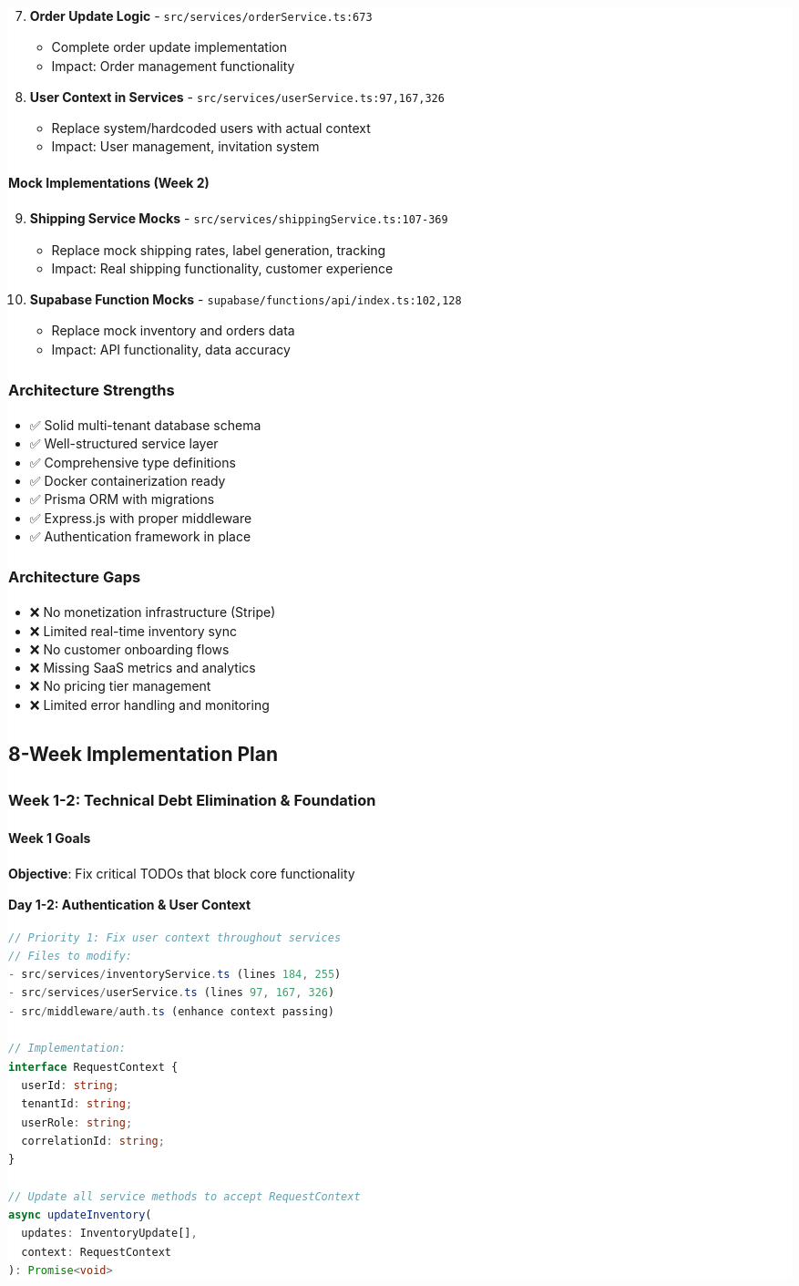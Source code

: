 7. **Order Update Logic** - `src/services/orderService.ts:673`
   - Complete order update implementation
   - Impact: Order management functionality

8. **User Context in Services** - `src/services/userService.ts:97,167,326`
   - Replace system/hardcoded users with actual context
   - Impact: User management, invitation system

#### Mock Implementations (Week 2)
9. **Shipping Service Mocks** - `src/services/shippingService.ts:107-369`
   - Replace mock shipping rates, label generation, tracking
   - Impact: Real shipping functionality, customer experience

10. **Supabase Function Mocks** - `supabase/functions/api/index.ts:102,128`
    - Replace mock inventory and orders data
    - Impact: API functionality, data accuracy

### Architecture Strengths
- ✅ Solid multi-tenant database schema
- ✅ Well-structured service layer
- ✅ Comprehensive type definitions
- ✅ Docker containerization ready
- ✅ Prisma ORM with migrations
- ✅ Express.js with proper middleware
- ✅ Authentication framework in place

### Architecture Gaps
- ❌ No monetization infrastructure (Stripe)
- ❌ Limited real-time inventory sync
- ❌ No customer onboarding flows
- ❌ Missing SaaS metrics and analytics
- ❌ No pricing tier management
- ❌ Limited error handling and monitoring

## 8-Week Implementation Plan

### Week 1-2: Technical Debt Elimination & Foundation

#### Week 1 Goals
**Objective**: Fix critical TODOs that block core functionality

**Day 1-2: Authentication & User Context**
```typescript
// Priority 1: Fix user context throughout services
// Files to modify:
- src/services/inventoryService.ts (lines 184, 255)
- src/services/userService.ts (lines 97, 167, 326)
- src/middleware/auth.ts (enhance context passing)

// Implementation:
interface RequestContext {
  userId: string;
  tenantId: string;
  userRole: string;
  correlationId: string;
}

// Update all service methods to accept RequestContext
async updateInventory(
  updates: InventoryUpdate[], 
  context: RequestContext
): Promise<void>
```
